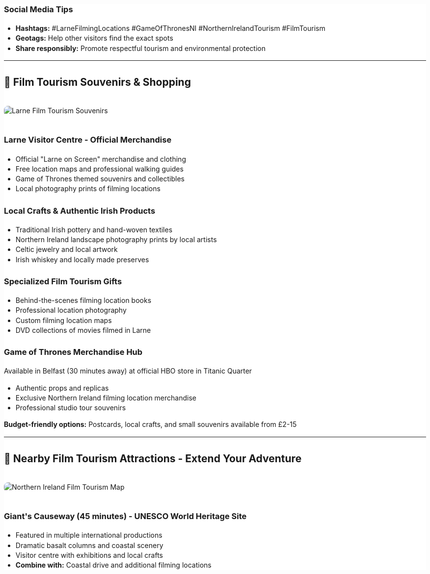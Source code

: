 ### **Social Media Tips**
- **Hashtags:** #LarneFilmingLocations #GameOfThronesNI #NorthernIrelandTourism #FilmTourism
- **Geotags:** Help other visitors find the exact spots
- **Share responsibly:** Promote respectful tourism and environmental protection

---

## 🎁 Film Tourism Souvenirs & Shopping

<img src="https://encrypted-tbn0.gstatic.com/images?q=tbn:ANd9GcQxGJnOH539bs4VXTosM2DtSz5UCCt2AvA0tQ&s" alt="Larne Film Tourism Souvenirs" style="width: 100%; height: auto; border-radius: 8px; margin: 15px 0;" />

### **Larne Visitor Centre - Official Merchandise**
- Official "Larne on Screen" merchandise and clothing
- Free location maps and professional walking guides  
- Game of Thrones themed souvenirs and collectibles
- Local photography prints of filming locations

### **Local Crafts & Authentic Irish Products**
- Traditional Irish pottery and hand-woven textiles
- Northern Ireland landscape photography prints by local artists
- Celtic jewelry and local artwork
- Irish whiskey and locally made preserves

### **Specialized Film Tourism Gifts**
- Behind-the-scenes filming location books
- Professional location photography
- Custom filming location maps
- DVD collections of movies filmed in Larne

### **Game of Thrones Merchandise Hub**
Available in Belfast (30 minutes away) at official HBO store in Titanic Quarter
- Authentic props and replicas
- Exclusive Northern Ireland filming location merchandise
- Professional studio tour souvenirs

**Budget-friendly options:** Postcards, local crafts, and small souvenirs available from £2-15

---

## 🌟 Nearby Film Tourism Attractions - Extend Your Adventure

<img src="https://avisassets.abgemea.com/.imaging/flexibleIntroSmall/dam/DMS/global/hg2-images/articles/belfast/game-of-thrones-tour/main-map.jpg" alt="Northern Ireland Film Tourism Map" style="width: 100%; height: auto; border-radius: 8px; margin: 15px 0;" />

### **Giant's Causeway** (45 minutes) - UNESCO World Heritage Site
- Featured in multiple international productions
- Dramatic basalt columns and coastal scenery
- Visitor centre with exhibitions and local crafts
- **Combine with:** Coastal drive and additional filming locations
